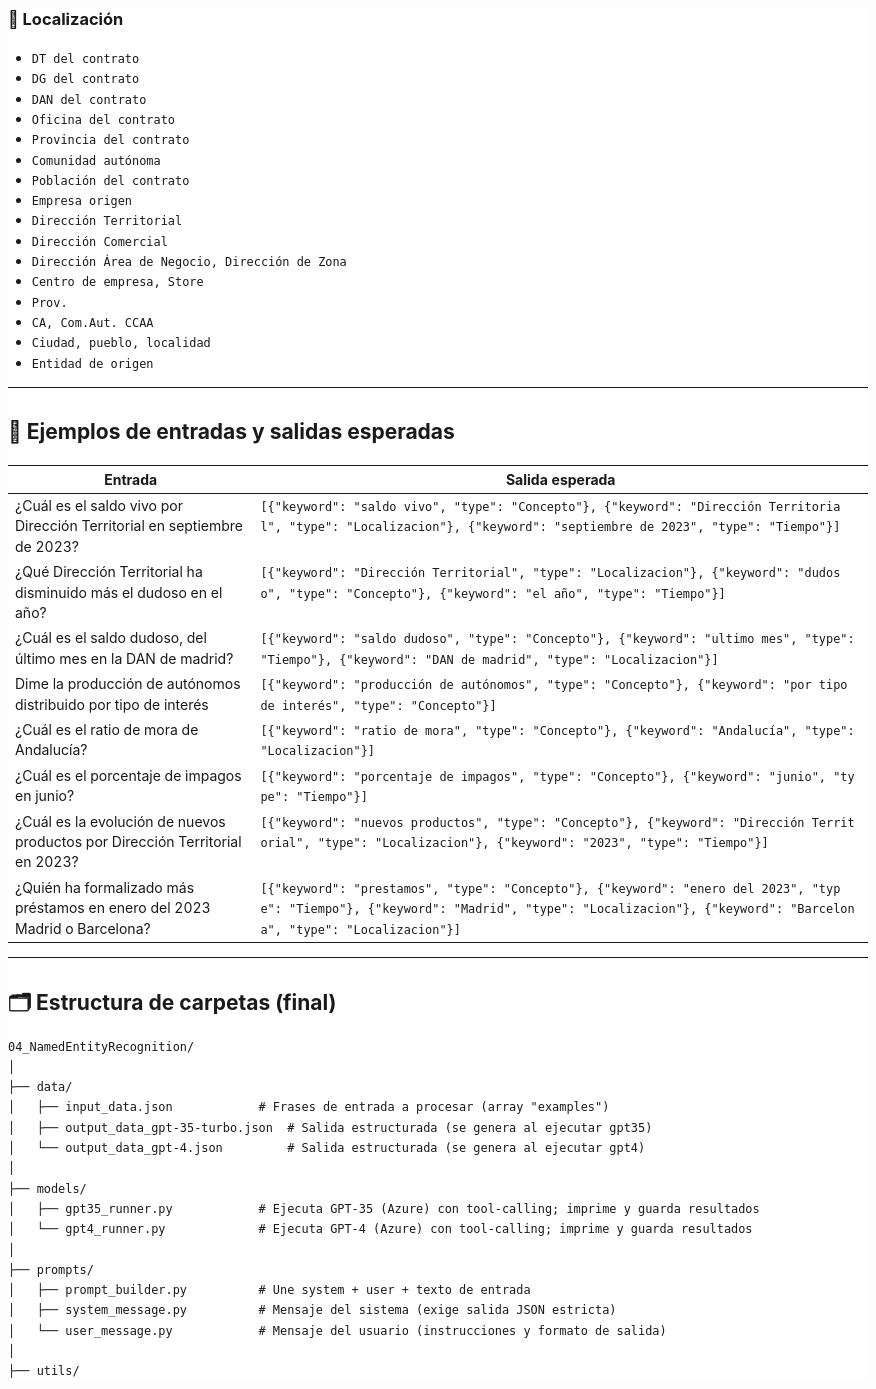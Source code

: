 ### 📍 Localización

- `DT del contrato`
- `DG del contrato`
- `DAN del contrato`
- `Oficina del contrato`
- `Provincia del contrato`
- `Comunidad autónoma`
- `Población del contrato`
- `Empresa origen`
- `Dirección Territorial`
- `Dirección Comercial`
- `Dirección Área de Negocio, Dirección de Zona`
- `Centro de empresa, Store`
- `Prov.`
- `CA, Com.Aut. CCAA`
- `Ciudad, pueblo, localidad`
- `Entidad de origen`

---

## 🧠 Ejemplos de entradas y salidas esperadas

| Entrada | Salida esperada |
|---------|-----------------|
| ¿Cuál es el saldo vivo por Dirección Territorial en septiembre de 2023? | `[{"keyword": "saldo vivo", "type": "Concepto"}, {"keyword": "Dirección Territorial", "type": "Localizacion"}, {"keyword": "septiembre de 2023", "type": "Tiempo"}]` |
| ¿Qué Dirección Territorial ha disminuido más el dudoso en el año? | `[{"keyword": "Dirección Territorial", "type": "Localizacion"}, {"keyword": "dudoso", "type": "Concepto"}, {"keyword": "el año", "type": "Tiempo"}]` |
| ¿Cuál es el saldo dudoso, del último mes en la DAN de madrid? | `[{"keyword": "saldo dudoso", "type": "Concepto"}, {"keyword": "ultimo mes", "type": "Tiempo"}, {"keyword": "DAN de madrid", "type": "Localizacion"}]` |
| Dime la producción de autónomos distribuido por tipo de interés | `[{"keyword": "producción de autónomos", "type": "Concepto"}, {"keyword": "por tipo de interés", "type": "Concepto"}]` |
| ¿Cuál es el ratio de mora de Andalucía? | `[{"keyword": "ratio de mora", "type": "Concepto"}, {"keyword": "Andalucía", "type": "Localizacion"}]` |
| ¿Cuál es el porcentaje de impagos en junio? | `[{"keyword": "porcentaje de impagos", "type": "Concepto"}, {"keyword": "junio", "type": "Tiempo"}]` |
| ¿Cuál es la evolución de nuevos productos por Dirección Territorial en 2023? | `[{"keyword": "nuevos productos", "type": "Concepto"}, {"keyword": "Dirección Territorial", "type": "Localizacion"}, {"keyword": "2023", "type": "Tiempo"}]` |
| ¿Quién ha formalizado más préstamos en enero del 2023 Madrid o Barcelona? | `[{"keyword": "prestamos", "type": "Concepto"}, {"keyword": "enero del 2023", "type": "Tiempo"}, {"keyword": "Madrid", "type": "Localizacion"}, {"keyword": "Barcelona", "type": "Localizacion"}]` |

---

## 🗂️ Estructura de carpetas (final)

```text
04_NamedEntityRecognition/
│
├── data/
│   ├── input_data.json            # Frases de entrada a procesar (array "examples")
│   ├── output_data_gpt-35-turbo.json  # Salida estructurada (se genera al ejecutar gpt35)
│   └── output_data_gpt-4.json         # Salida estructurada (se genera al ejecutar gpt4)
│
├── models/
│   ├── gpt35_runner.py            # Ejecuta GPT-35 (Azure) con tool-calling; imprime y guarda resultados
│   └── gpt4_runner.py             # Ejecuta GPT-4 (Azure) con tool-calling; imprime y guarda resultados
│
├── prompts/
│   ├── prompt_builder.py          # Une system + user + texto de entrada
│   ├── system_message.py          # Mensaje del sistema (exige salida JSON estricta)
│   └── user_message.py            # Mensaje del usuario (instrucciones y formato de salida)
│
├── utils/
```